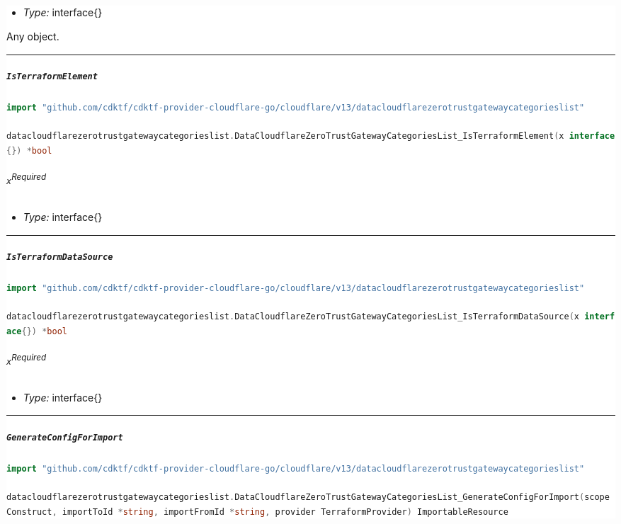 - *Type:* interface{}

Any object.

---

##### `IsTerraformElement` <a name="IsTerraformElement" id="@cdktf/provider-cloudflare.dataCloudflareZeroTrustGatewayCategoriesList.DataCloudflareZeroTrustGatewayCategoriesList.isTerraformElement"></a>

```go
import "github.com/cdktf/cdktf-provider-cloudflare-go/cloudflare/v13/datacloudflarezerotrustgatewaycategorieslist"

datacloudflarezerotrustgatewaycategorieslist.DataCloudflareZeroTrustGatewayCategoriesList_IsTerraformElement(x interface{}) *bool
```

###### `x`<sup>Required</sup> <a name="x" id="@cdktf/provider-cloudflare.dataCloudflareZeroTrustGatewayCategoriesList.DataCloudflareZeroTrustGatewayCategoriesList.isTerraformElement.parameter.x"></a>

- *Type:* interface{}

---

##### `IsTerraformDataSource` <a name="IsTerraformDataSource" id="@cdktf/provider-cloudflare.dataCloudflareZeroTrustGatewayCategoriesList.DataCloudflareZeroTrustGatewayCategoriesList.isTerraformDataSource"></a>

```go
import "github.com/cdktf/cdktf-provider-cloudflare-go/cloudflare/v13/datacloudflarezerotrustgatewaycategorieslist"

datacloudflarezerotrustgatewaycategorieslist.DataCloudflareZeroTrustGatewayCategoriesList_IsTerraformDataSource(x interface{}) *bool
```

###### `x`<sup>Required</sup> <a name="x" id="@cdktf/provider-cloudflare.dataCloudflareZeroTrustGatewayCategoriesList.DataCloudflareZeroTrustGatewayCategoriesList.isTerraformDataSource.parameter.x"></a>

- *Type:* interface{}

---

##### `GenerateConfigForImport` <a name="GenerateConfigForImport" id="@cdktf/provider-cloudflare.dataCloudflareZeroTrustGatewayCategoriesList.DataCloudflareZeroTrustGatewayCategoriesList.generateConfigForImport"></a>

```go
import "github.com/cdktf/cdktf-provider-cloudflare-go/cloudflare/v13/datacloudflarezerotrustgatewaycategorieslist"

datacloudflarezerotrustgatewaycategorieslist.DataCloudflareZeroTrustGatewayCategoriesList_GenerateConfigForImport(scope Construct, importToId *string, importFromId *string, provider TerraformProvider) ImportableResource
```
